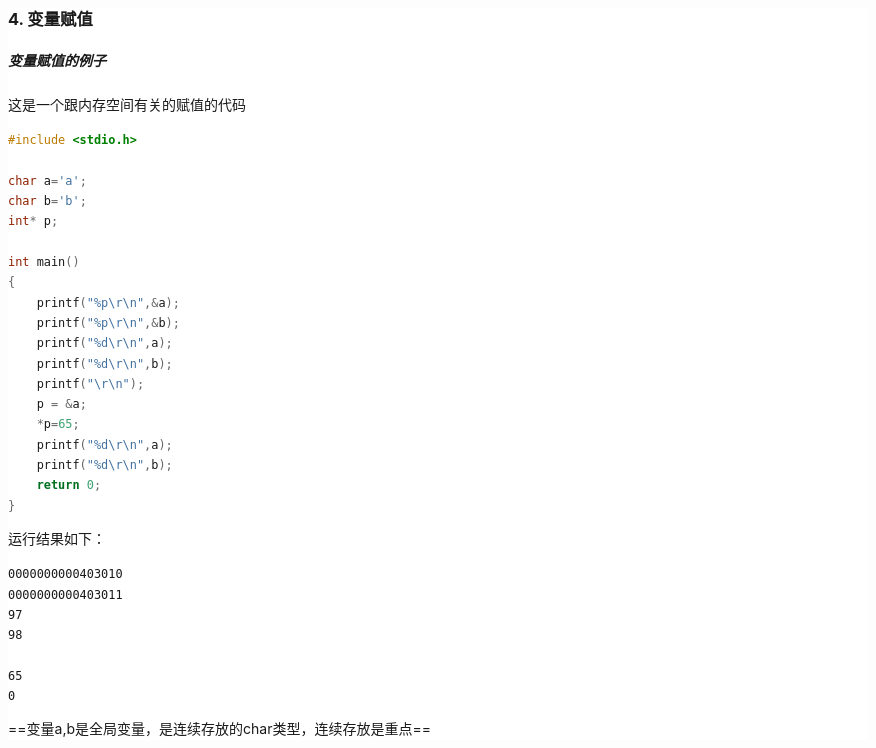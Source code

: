 ### 4. 变量赋值

##### 变量赋值的例子

这是一个跟内存空间有关的赋值的代码

```C
#include <stdio.h>

char a='a';
char b='b';
int* p;

int main()
{
    printf("%p\r\n",&a);
	printf("%p\r\n",&b);
	printf("%d\r\n",a);
	printf("%d\r\n",b);
    printf("\r\n");
	p = &a;
	*p=65;
	printf("%d\r\n",a);
	printf("%d\r\n",b);
	return 0;
}
```

运行结果如下：

```
0000000000403010
0000000000403011
97
98

65
0
```

==变量a,b是全局变量，是连续存放的char类型，连续存放是重点==
